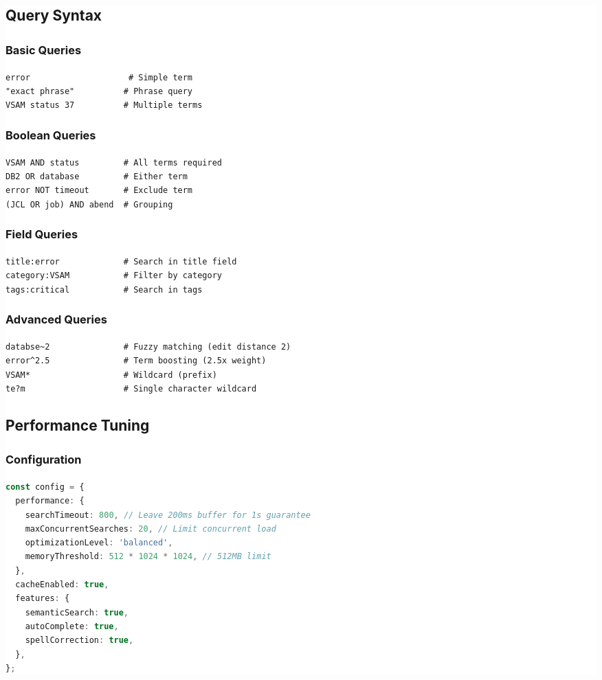 ## Query Syntax

### Basic Queries

```
error                    # Simple term
"exact phrase"          # Phrase query
VSAM status 37          # Multiple terms
```

### Boolean Queries

```
VSAM AND status         # All terms required
DB2 OR database         # Either term
error NOT timeout       # Exclude term
(JCL OR job) AND abend  # Grouping
```

### Field Queries

```
title:error             # Search in title field
category:VSAM           # Filter by category
tags:critical           # Search in tags
```

### Advanced Queries

```
databse~2               # Fuzzy matching (edit distance 2)
error^2.5               # Term boosting (2.5x weight)
VSAM*                   # Wildcard (prefix)
te?m                    # Single character wildcard
```

## Performance Tuning

### Configuration

```typescript
const config = {
  performance: {
    searchTimeout: 800, // Leave 200ms buffer for 1s guarantee
    maxConcurrentSearches: 20, // Limit concurrent load
    optimizationLevel: 'balanced',
    memoryThreshold: 512 * 1024 * 1024, // 512MB limit
  },
  cacheEnabled: true,
  features: {
    semanticSearch: true,
    autoComplete: true,
    spellCorrection: true,
  },
};
```
